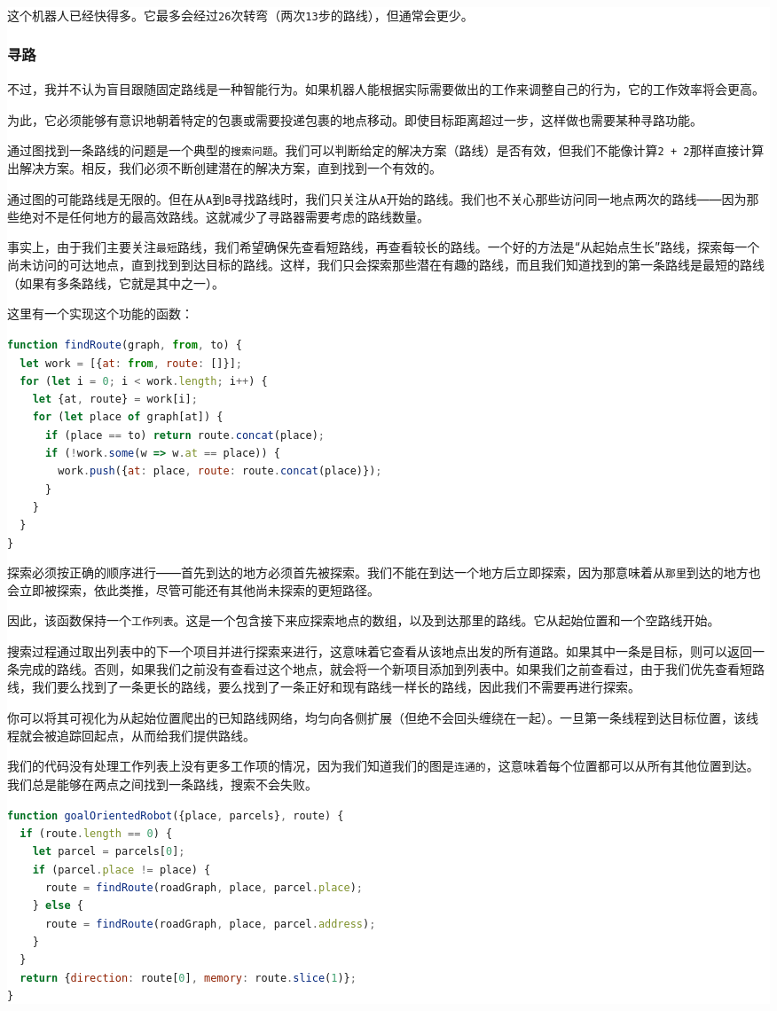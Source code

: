 这个机器人已经快得多。它最多会经过`26`次转弯（两次`13`步的路线），但通常会更少。

### 寻路

不过，我并不认为盲目跟随固定路线是一种智能行为。如果机器人能根据实际需要做出的工作来调整自己的行为，它的工作效率将会更高。

为此，它必须能够有意识地朝着特定的包裹或需要投递包裹的地点移动。即使目标距离超过一步，这样做也需要某种寻路功能。

通过图找到一条路线的问题是一个典型的`搜索问题`。我们可以判断给定的解决方案（路线）是否有效，但我们不能像计算`2 + 2`那样直接计算出解决方案。相反，我们必须不断创建潜在的解决方案，直到找到一个有效的。

通过图的可能路线是无限的。但在从`A`到`B`寻找路线时，我们只关注从`A`开始的路线。我们也不关心那些访问同一地点两次的路线——因为那些绝对不是任何地方的最高效路线。这就减少了寻路器需要考虑的路线数量。

事实上，由于我们主要关注`最短`路线，我们希望确保先查看短路线，再查看较长的路线。一个好的方法是“从起始点生长”路线，探索每一个尚未访问的可达地点，直到找到到达目标的路线。这样，我们只会探索那些潜在有趣的路线，而且我们知道找到的第一条路线是最短的路线（如果有多条路线，它就是其中之一）。

这里有一个实现这个功能的函数：

```js
function findRoute(graph, from, to) {
  let work = [{at: from, route: []}];
  for (let i = 0; i < work.length; i++) {
    let {at, route} = work[i];
    for (let place of graph[at]) {
      if (place == to) return route.concat(place);
      if (!work.some(w => w.at == place)) {
        work.push({at: place, route: route.concat(place)});
      }
    }
  }
}
```

探索必须按正确的顺序进行——首先到达的地方必须首先被探索。我们不能在到达一个地方后立即探索，因为那意味着从`那里`到达的地方也会立即被探索，依此类推，尽管可能还有其他尚未探索的更短路径。

因此，该函数保持一个`工作列表`。这是一个包含接下来应探索地点的数组，以及到达那里的路线。它从起始位置和一个空路线开始。

搜索过程通过取出列表中的下一个项目并进行探索来进行，这意味着它查看从该地点出发的所有道路。如果其中一条是目标，则可以返回一条完成的路线。否则，如果我们之前没有查看过这个地点，就会将一个新项目添加到列表中。如果我们之前查看过，由于我们优先查看短路线，我们要么找到了一条更长的路线，要么找到了一条正好和现有路线一样长的路线，因此我们不需要再进行探索。

你可以将其可视化为从起始位置爬出的已知路线网络，均匀向各侧扩展（但绝不会回头缠绕在一起）。一旦第一条线程到达目标位置，该线程就会被追踪回起点，从而给我们提供路线。

我们的代码没有处理工作列表上没有更多工作项的情况，因为我们知道我们的图是`连通的`，这意味着每个位置都可以从所有其他位置到达。我们总是能够在两点之间找到一条路线，搜索不会失败。

```js
function goalOrientedRobot({place, parcels}, route) {
  if (route.length == 0) {
    let parcel = parcels[0];
    if (parcel.place != place) {
      route = findRoute(roadGraph, place, parcel.place);
    } else {
      route = findRoute(roadGraph, place, parcel.address);
    }
  }
  return {direction: route[0], memory: route.slice(1)};
}
```
